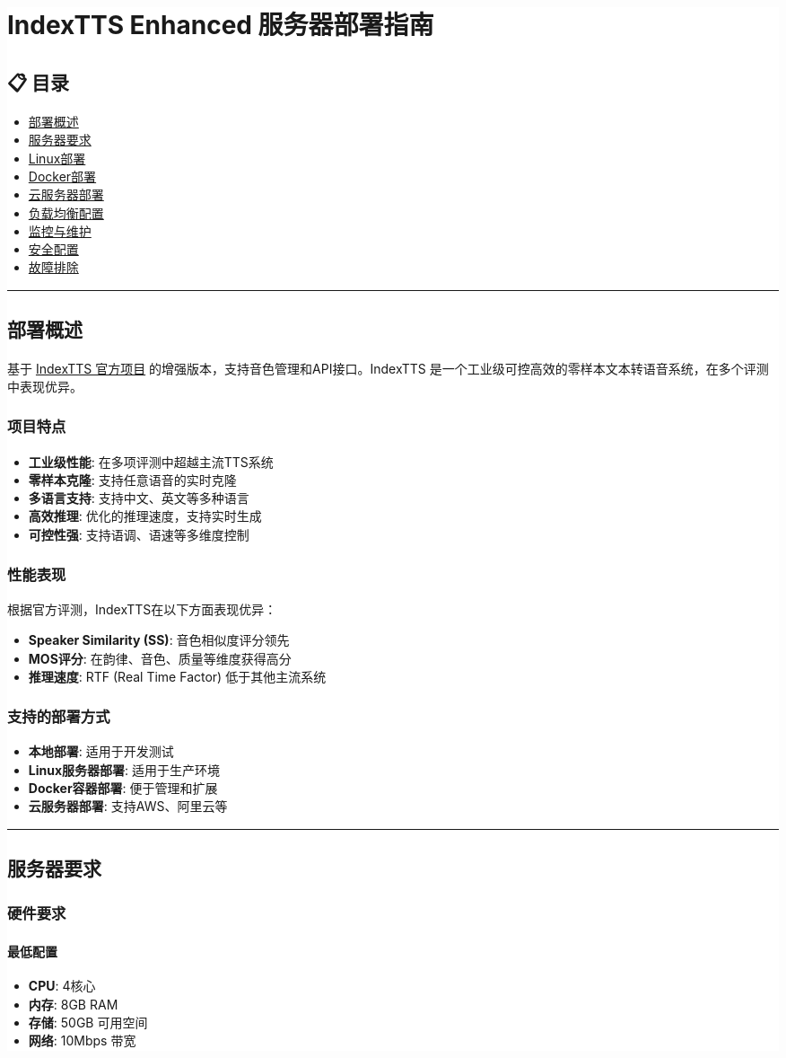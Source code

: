 # IndexTTS Enhanced 服务器部署指南

## 📋 目录

- [部署概述](#部署概述)
- [服务器要求](#服务器要求)
- [Linux部署](#linux部署)
- [Docker部署](#docker部署)
- [云服务器部署](#云服务器部署)
- [负载均衡配置](#负载均衡配置)
- [监控与维护](#监控与维护)
- [安全配置](#安全配置)
- [故障排除](#故障排除)

---

## 部署概述

基于 [IndexTTS 官方项目](https://github.com/index-tts/index-tts) 的增强版本，支持音色管理和API接口。IndexTTS 是一个工业级可控高效的零样本文本转语音系统，在多个评测中表现优异。

### 项目特点

- **工业级性能**: 在多项评测中超越主流TTS系统
- **零样本克隆**: 支持任意语音的实时克隆
- **多语言支持**: 支持中文、英文等多种语言
- **高效推理**: 优化的推理速度，支持实时生成
- **可控性强**: 支持语调、语速等多维度控制

### 性能表现

根据官方评测，IndexTTS在以下方面表现优异：
- **Speaker Similarity (SS)**: 音色相似度评分领先
- **MOS评分**: 在韵律、音色、质量等维度获得高分
- **推理速度**: RTF (Real Time Factor) 低于其他主流系统

### 支持的部署方式

- **本地部署**: 适用于开发测试
- **Linux服务器部署**: 适用于生产环境
- **Docker容器部署**: 便于管理和扩展
- **云服务器部署**: 支持AWS、阿里云等

---

## 服务器要求

### 硬件要求

#### 最低配置
- **CPU**: 4核心
- **内存**: 8GB RAM
- **存储**: 50GB 可用空间
- **网络**: 10Mbps 带宽
